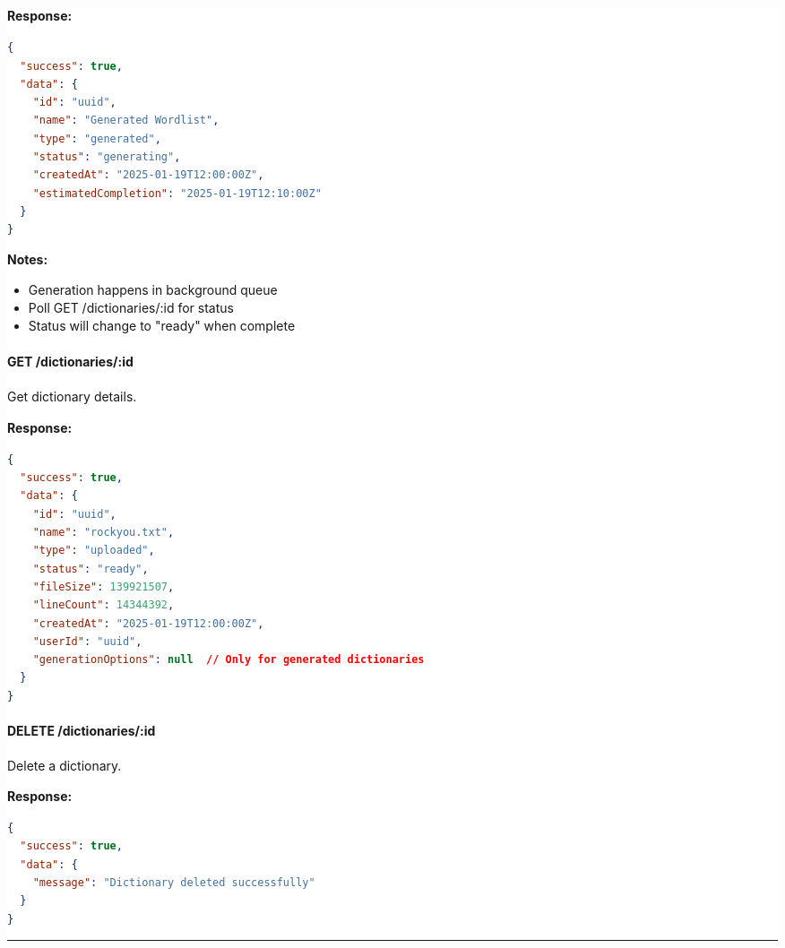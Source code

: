 **Response:**
```json
{
  "success": true,
  "data": {
    "id": "uuid",
    "name": "Generated Wordlist",
    "type": "generated",
    "status": "generating",
    "createdAt": "2025-01-19T12:00:00Z",
    "estimatedCompletion": "2025-01-19T12:10:00Z"
  }
}
```

**Notes:**
- Generation happens in background queue
- Poll GET /dictionaries/:id for status
- Status will change to "ready" when complete

#### GET /dictionaries/:id

Get dictionary details.

**Response:**
```json
{
  "success": true,
  "data": {
    "id": "uuid",
    "name": "rockyou.txt",
    "type": "uploaded",
    "status": "ready",
    "fileSize": 139921507,
    "lineCount": 14344392,
    "createdAt": "2025-01-19T12:00:00Z",
    "userId": "uuid",
    "generationOptions": null  // Only for generated dictionaries
  }
}
```

#### DELETE /dictionaries/:id

Delete a dictionary.

**Response:**
```json
{
  "success": true,
  "data": {
    "message": "Dictionary deleted successfully"
  }
}
```

---
